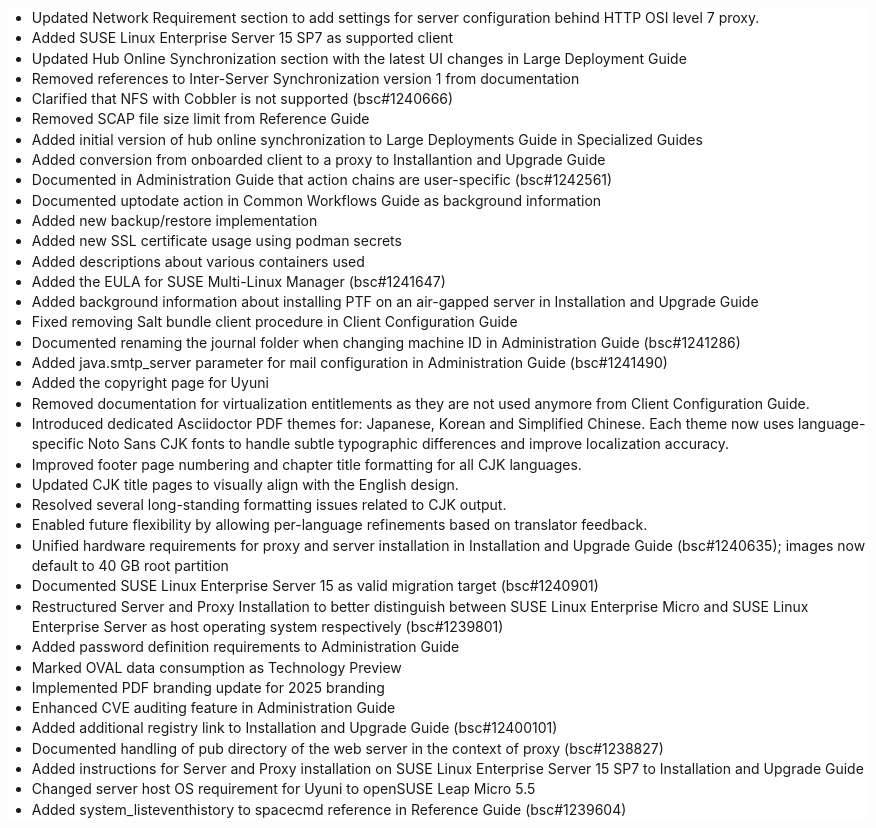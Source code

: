 - Updated Network Requirement section to add settings for server configuration behind
  HTTP OSI level 7 proxy.
- Added SUSE Linux Enterprise Server 15 SP7 as supported client
- Updated Hub Online Synchronization section with the latest 
  UI changes in Large Deployment Guide 
- Removed references to Inter-Server Synchronization version 1 from
  documentation
- Clarified that NFS with Cobbler is not supported (bsc#1240666)
- Removed SCAP file size limit from Reference Guide
- Added initial version of hub online synchronization to Large Deployments
  Guide in Specialized Guides
- Added conversion from onboarded client to a proxy to Installantion
  and Upgrade Guide
- Documented in Administration Guide that action chains are
  user-specific (bsc#1242561)
- Documented uptodate action in Common Workflows Guide as
  background information
- Added new backup/restore implementation
- Added new SSL certificate usage using podman secrets
- Added descriptions about various containers used
- Added the EULA for SUSE Multi-Linux Manager (bsc#1241647)
- Added background information about installing PTF on an air-gapped
  server in Installation and Upgrade Guide
- Fixed removing Salt bundle client procedure in Client Configuration
  Guide
- Documented renaming the journal folder when changing machine ID in
  Administration Guide (bsc#1241286)
- Added java.smtp_server parameter for mail configuration in
  Administration Guide (bsc#1241490)
- Added the copyright page for Uyuni
- Removed documentation for virtualization entitlements as they are not
  used anymore from Client Configuration Guide.
- Introduced dedicated Asciidoctor PDF themes for: Japanese, Korean
  and Simplified Chinese. Each theme now uses language-specific
  Noto Sans CJK fonts to handle subtle typographic differences and
  improve localization accuracy.
- Improved footer page numbering and chapter title formatting for all
  CJK languages.
- Updated CJK title pages to visually align with the English design.
- Resolved several long-standing formatting issues related to CJK output.
- Enabled future flexibility by allowing per-language refinements based
  on translator feedback.
- Unified hardware requirements for proxy and server installation
  in Installation and Upgrade Guide (bsc#1240635); images now
  default to 40 GB root partition
- Documented SUSE Linux Enterprise Server 15 as valid
  migration target (bsc#1240901)
- Restructured Server and Proxy Installation to better distinguish
  between SUSE Linux Enterprise Micro and SUSE Linux Enterprise
  Server as host operating system respectively (bsc#1239801)
- Added password definition requirements to Administration Guide
- Marked OVAL data consumption as Technology Preview
- Implemented PDF branding update for 2025 branding
- Enhanced CVE auditing feature in Administration Guide
- Added additional registry link to Installation and Upgrade Guide
  (bsc#12400101)
- Documented handling of pub directory of the web server in the
  context of proxy (bsc#1238827)
- Added instructions for Server and Proxy installation on SUSE Linux
  Enterprise Server 15 SP7 to Installation and Upgrade Guide
- Changed server host OS requirement for Uyuni to openSUSE Leap
  Micro 5.5
- Added system_listeventhistory to spacecmd reference in Reference
  Guide (bsc#1239604)